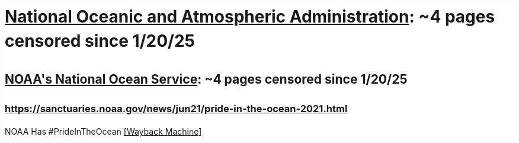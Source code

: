 



# [National Oceanic and Atmospheric Administration](noaa.gov): ~4 pages censored since 1/20/25

## [NOAA's National Ocean Service](sanctuaries.noaa.gov): ~4 pages censored since 1/20/25

### https://sanctuaries.noaa.gov/news/jun21/pride-in-the-ocean-2021.html


NOAA Has #PrideInTheOcean [[Wayback Machine]](https://web.archive.org/web/20240000000000*/https://sanctuaries.noaa.gov/news/jun21/pride-in-the-ocean-2021.html)
